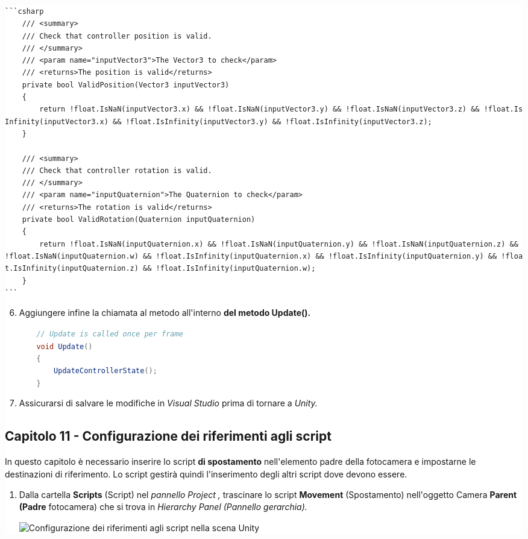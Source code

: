     ```csharp
        /// <summary>
        /// Check that controller position is valid. 
        /// </summary>
        /// <param name="inputVector3">The Vector3 to check</param>
        /// <returns>The position is valid</returns>
        private bool ValidPosition(Vector3 inputVector3)
        {
            return !float.IsNaN(inputVector3.x) && !float.IsNaN(inputVector3.y) && !float.IsNaN(inputVector3.z) && !float.IsInfinity(inputVector3.x) && !float.IsInfinity(inputVector3.y) && !float.IsInfinity(inputVector3.z);
        }

        /// <summary>
        /// Check that controller rotation is valid. 
        /// </summary>
        /// <param name="inputQuaternion">The Quaternion to check</param>
        /// <returns>The rotation is valid</returns>
        private bool ValidRotation(Quaternion inputQuaternion)
        {
            return !float.IsNaN(inputQuaternion.x) && !float.IsNaN(inputQuaternion.y) && !float.IsNaN(inputQuaternion.z) && !float.IsNaN(inputQuaternion.w) && !float.IsInfinity(inputQuaternion.x) && !float.IsInfinity(inputQuaternion.y) && !float.IsInfinity(inputQuaternion.z) && !float.IsInfinity(inputQuaternion.w);
        }   
    ```

6.  Aggiungere infine la chiamata al metodo all'interno **del metodo Update().**

    ```csharp
        // Update is called once per frame
        void Update()
        {
            UpdateControllerState();
        }
    ```

7.  Assicurarsi di salvare le modifiche in *Visual Studio* prima di tornare a *Unity.*

## <a name="chapter-11---setting-up-the-scripts-references"></a>Capitolo 11 - Configurazione dei riferimenti agli script

In questo capitolo è necessario inserire lo script **di spostamento** nell'elemento padre della fotocamera e impostarne le destinazioni di riferimento.  Lo script gestirà quindi l'inserimento degli altri script dove devono essere.

1.  Dalla cartella **Scripts** (Script) nel *pannello Project ,* trascinare lo script **Movement** (Spostamento) nell'oggetto Camera **Parent (Padre** fotocamera) che si trova in *Hierarchy Panel (Pannello gerarchia).*

    ![Configurazione dei riferimenti agli script nella scena Unity](images/AzureLabs-Lab309-48.png)
